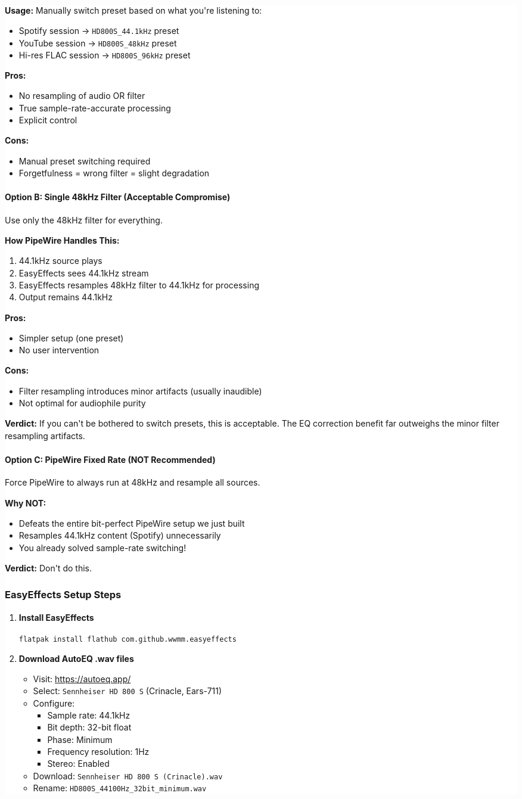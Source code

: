 **Usage:** Manually switch preset based on what you're listening to:
- Spotify session → `HD800S_44.1kHz` preset
- YouTube session → `HD800S_48kHz` preset
- Hi-res FLAC session → `HD800S_96kHz` preset

**Pros:**
- No resampling of audio OR filter
- True sample-rate-accurate processing
- Explicit control

**Cons:**
- Manual preset switching required
- Forgetfulness = wrong filter = slight degradation

#### Option B: Single 48kHz Filter (Acceptable Compromise)

Use only the 48kHz filter for everything.

**How PipeWire Handles This:**
1. 44.1kHz source plays
2. EasyEffects sees 44.1kHz stream
3. EasyEffects resamples 48kHz filter to 44.1kHz for processing
4. Output remains 44.1kHz

**Pros:**
- Simpler setup (one preset)
- No user intervention

**Cons:**
- Filter resampling introduces minor artifacts (usually inaudible)
- Not optimal for audiophile purity

**Verdict:** If you can't be bothered to switch presets, this is acceptable. The EQ correction benefit far outweighs the minor filter resampling artifacts.

#### Option C: PipeWire Fixed Rate (NOT Recommended)

Force PipeWire to always run at 48kHz and resample all sources.

**Why NOT:**
- Defeats the entire bit-perfect PipeWire setup we just built
- Resamples 44.1kHz content (Spotify) unnecessarily
- You already solved sample-rate switching!

**Verdict:** Don't do this.

### EasyEffects Setup Steps

1. **Install EasyEffects**
   ```bash
   flatpak install flathub com.github.wwmm.easyeffects
   ```

2. **Download AutoEQ .wav files**
   - Visit: https://autoeq.app/
   - Select: `Sennheiser HD 800 S` (Crinacle, Ears-711)
   - Configure:
     - Sample rate: 44.1kHz
     - Bit depth: 32-bit float
     - Phase: Minimum
     - Frequency resolution: 1Hz
     - Stereo: Enabled
   - Download: `Sennheiser HD 800 S (Crinacle).wav`
   - Rename: `HD800S_44100Hz_32bit_minimum.wav`

